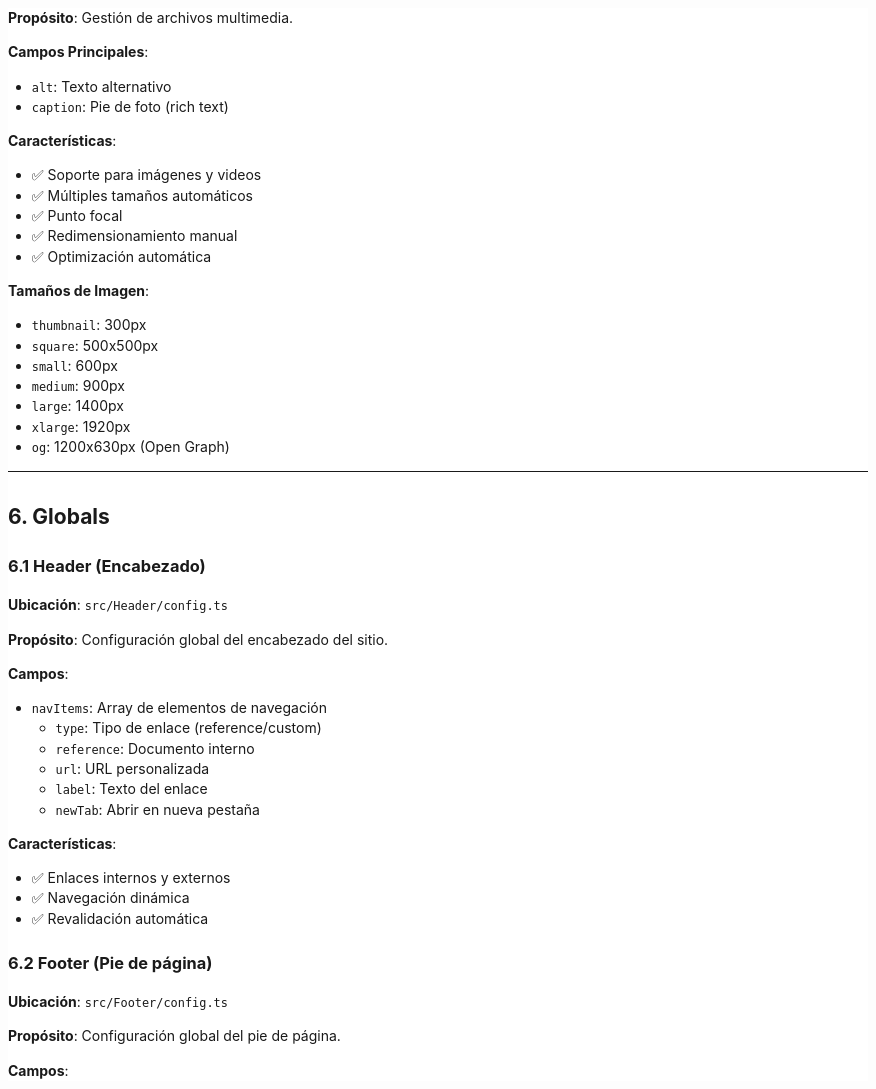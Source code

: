 **Propósito**: Gestión de archivos multimedia.

**Campos Principales**:

- `alt`: Texto alternativo
- `caption`: Pie de foto (rich text)

**Características**:

- ✅ Soporte para imágenes y videos
- ✅ Múltiples tamaños automáticos
- ✅ Punto focal
- ✅ Redimensionamiento manual
- ✅ Optimización automática

**Tamaños de Imagen**:

- `thumbnail`: 300px
- `square`: 500x500px
- `small`: 600px
- `medium`: 900px
- `large`: 1400px
- `xlarge`: 1920px
- `og`: 1200x630px (Open Graph)

---

## 6. Globals

### 6.1 Header (Encabezado)

**Ubicación**: `src/Header/config.ts`

**Propósito**: Configuración global del encabezado del sitio.

**Campos**:

- `navItems`: Array de elementos de navegación
  - `type`: Tipo de enlace (reference/custom)
  - `reference`: Documento interno
  - `url`: URL personalizada
  - `label`: Texto del enlace
  - `newTab`: Abrir en nueva pestaña

**Características**:

- ✅ Enlaces internos y externos
- ✅ Navegación dinámica
- ✅ Revalidación automática

### 6.2 Footer (Pie de página)

**Ubicación**: `src/Footer/config.ts`

**Propósito**: Configuración global del pie de página.

**Campos**:
